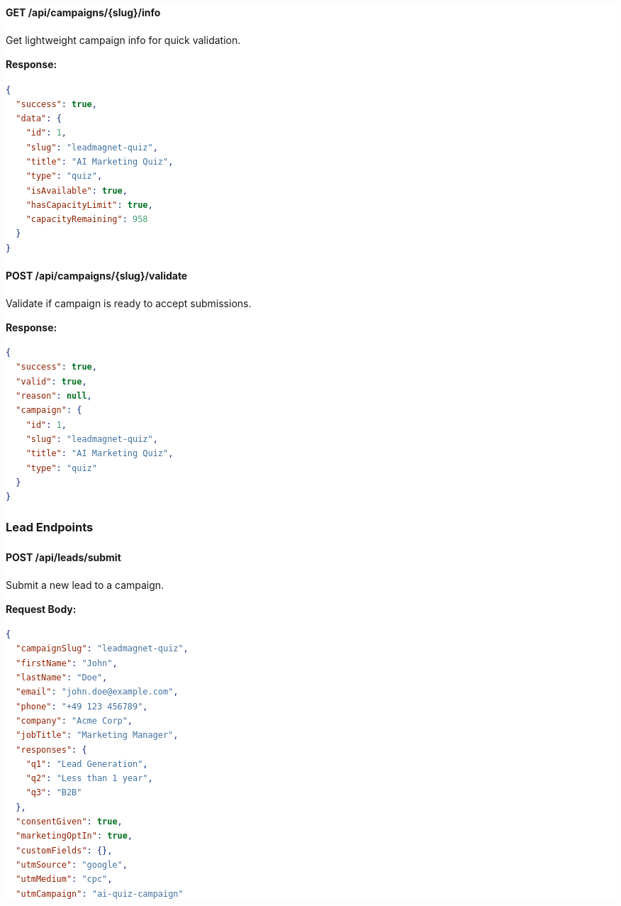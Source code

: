 ```json
```

#### GET /api/campaigns/{slug}/info
Get lightweight campaign info for quick validation.

**Response:**
```json
{
  "success": true,
  "data": {
    "id": 1,
    "slug": "leadmagnet-quiz",
    "title": "AI Marketing Quiz",
    "type": "quiz",
    "isAvailable": true,
    "hasCapacityLimit": true,
    "capacityRemaining": 958
  }
}
```

#### POST /api/campaigns/{slug}/validate
Validate if campaign is ready to accept submissions.

**Response:**
```json
{
  "success": true,
  "valid": true,
  "reason": null,
  "campaign": {
    "id": 1,
    "slug": "leadmagnet-quiz",
    "title": "AI Marketing Quiz",
    "type": "quiz"
  }
}
```

### Lead Endpoints

#### POST /api/leads/submit
Submit a new lead to a campaign.

**Request Body:**
```json
{
  "campaignSlug": "leadmagnet-quiz",
  "firstName": "John",
  "lastName": "Doe",
  "email": "john.doe@example.com",
  "phone": "+49 123 456789",
  "company": "Acme Corp",
  "jobTitle": "Marketing Manager",
  "responses": {
    "q1": "Lead Generation",
    "q2": "Less than 1 year",
    "q3": "B2B"
  },
  "consentGiven": true,
  "marketingOptIn": true,
  "customFields": {},
  "utmSource": "google",
  "utmMedium": "cpc",
  "utmCampaign": "ai-quiz-campaign"
```